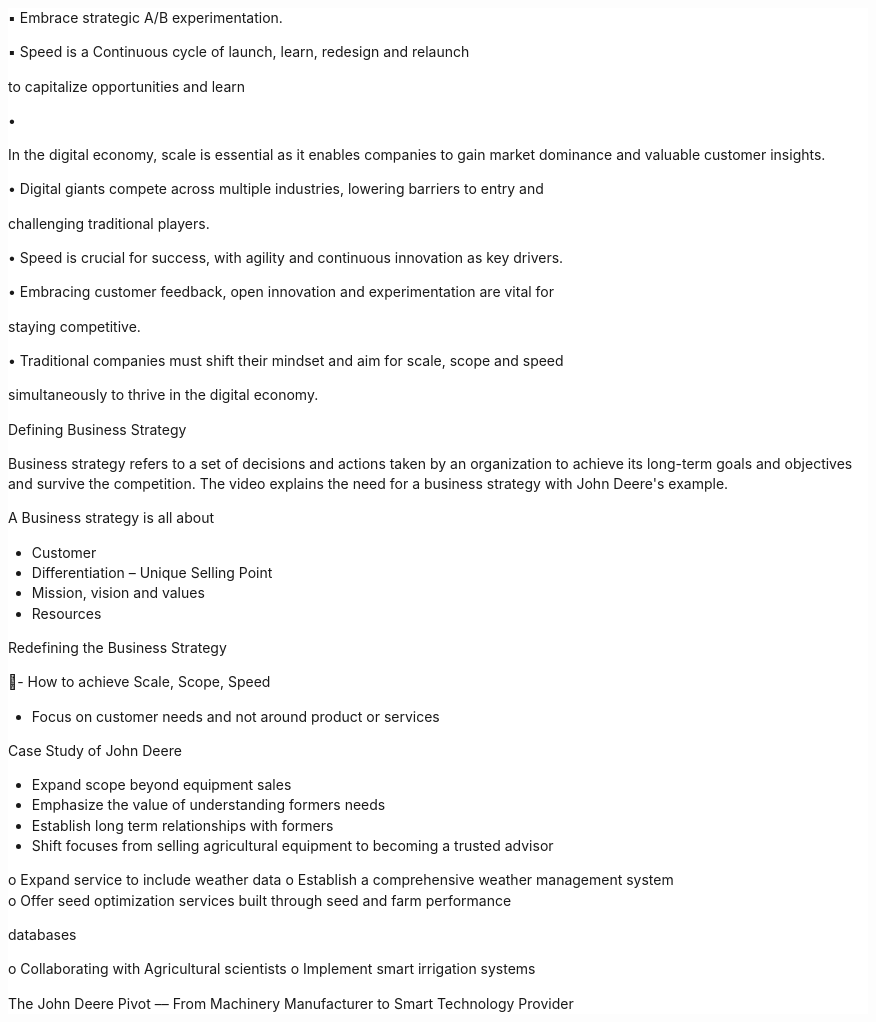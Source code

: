 ▪  Embrace strategic A/B experimentation. 

▪  Speed is a Continuous cycle of launch, learn, redesign and relaunch 

to capitalize opportunities and learn 

• 

In the digital economy, scale is essential as it enables companies to gain market 
dominance and valuable customer insights. 

•  Digital giants compete across multiple industries, lowering barriers to entry and 

challenging traditional players. 

•  Speed is crucial for success, with agility and continuous innovation as key drivers. 

•  Embracing customer feedback, open innovation and experimentation are vital for 

staying competitive. 

•  Traditional companies must shift their mindset and aim for scale, scope and speed 

simultaneously to thrive in the digital economy. 

Defining Business Strategy 

Business strategy refers to a set of decisions and actions taken by an organization to 
achieve its long-term goals and objectives and survive the competition. The video explains 
the need for a business strategy with John Deere's example. 

A Business strategy is all about  

-  Customer 
-  Differentiation – Unique Selling Point  
-  Mission, vision and values 
-  Resources 

Redefining the Business Strategy  

 
-  How to achieve Scale, Scope, Speed 
-  Focus on customer needs and not around product or services 

Case Study of John Deere 

-  Expand scope beyond equipment sales 
-  Emphasize the value of understanding formers needs 
-  Establish long term relationships with formers 
-  Shift focuses from selling agricultural equipment to becoming a trusted advisor 

o  Expand service to include weather data 
o  Establish a comprehensive weather management system  
o  Offer seed optimization services built through seed and farm performance 

databases 

o  Collaborating with Agricultural scientists 
o 
Implement smart irrigation systems  

The John Deere Pivot –– From Machinery Manufacturer to Smart Technology Provider 
